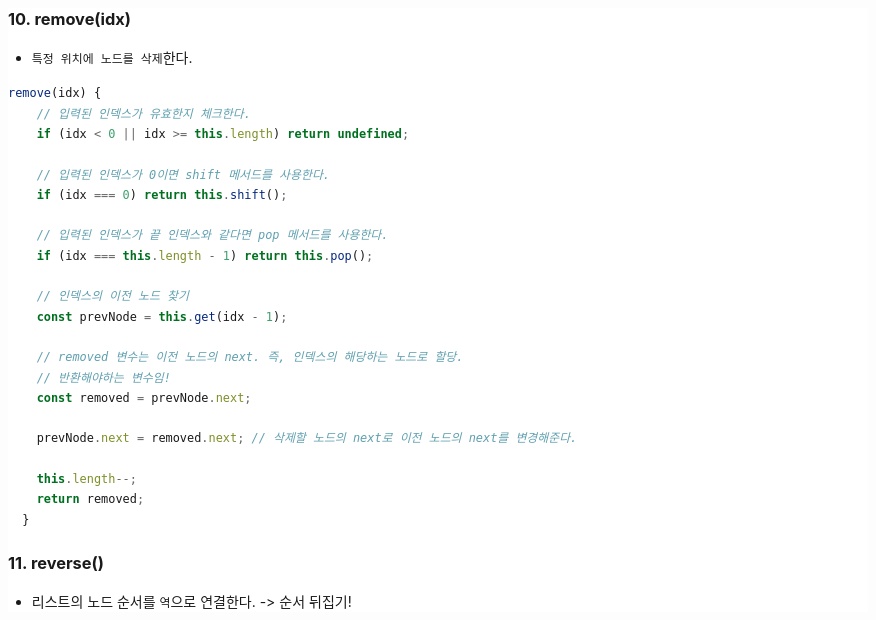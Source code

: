 ### 10. remove(idx)

- `특정 위치에 노드를 삭제`한다.

```javaScript
remove(idx) {
    // 입력된 인덱스가 유효한지 체크한다.
    if (idx < 0 || idx >= this.length) return undefined;

    // 입력된 인덱스가 0이면 shift 메서드를 사용한다.
    if (idx === 0) return this.shift();

    // 입력된 인덱스가 끝 인덱스와 같다면 pop 메서드를 사용한다.
    if (idx === this.length - 1) return this.pop();

    // 인덱스의 이전 노드 찾기
    const prevNode = this.get(idx - 1);

    // removed 변수는 이전 노드의 next. 즉, 인덱스의 해당하는 노드로 할당.
    // 반환해야하는 변수임!
    const removed = prevNode.next;

    prevNode.next = removed.next; // 삭제할 노드의 next로 이전 노드의 next를 변경해준다.

    this.length--;
    return removed;
  }
```

### 11. reverse()

- 리스트의 노드 순서를 `역`으로 연결한다. -> 순서 뒤집기!

<div style="width: 500px; margin: auto;">